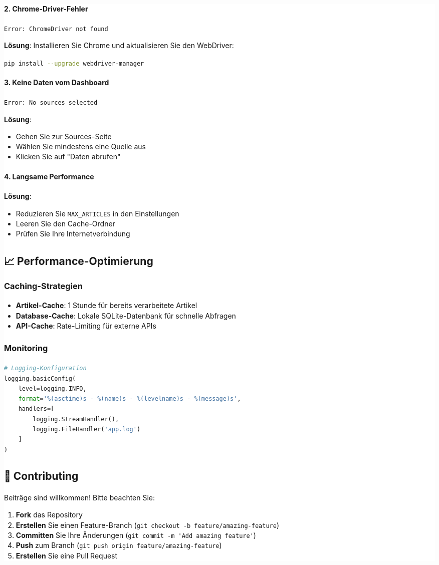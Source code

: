 #### 2. Chrome-Driver-Fehler
```
Error: ChromeDriver not found
```
**Lösung**: Installieren Sie Chrome und aktualisieren Sie den WebDriver:
```bash
pip install --upgrade webdriver-manager
```

#### 3. Keine Daten vom Dashboard
```
Error: No sources selected
```
**Lösung**: 
- Gehen Sie zur Sources-Seite
- Wählen Sie mindestens eine Quelle aus
- Klicken Sie auf "Daten abrufen"

#### 4. Langsame Performance
**Lösung**: 
- Reduzieren Sie `MAX_ARTICLES` in den Einstellungen
- Leeren Sie den Cache-Ordner
- Prüfen Sie Ihre Internetverbindung

## 📈 Performance-Optimierung

### Caching-Strategien
- **Artikel-Cache**: 1 Stunde für bereits verarbeitete Artikel
- **Database-Cache**: Lokale SQLite-Datenbank für schnelle Abfragen
- **API-Cache**: Rate-Limiting für externe APIs

### Monitoring
```python
# Logging-Konfiguration
logging.basicConfig(
    level=logging.INFO,
    format='%(asctime)s - %(name)s - %(levelname)s - %(message)s',
    handlers=[
        logging.StreamHandler(),
        logging.FileHandler('app.log')
    ]
)
```

## 🤝 Contributing

Beiträge sind willkommen! Bitte beachten Sie:

1. **Fork** das Repository
2. **Erstellen** Sie einen Feature-Branch (`git checkout -b feature/amazing-feature`)
3. **Committen** Sie Ihre Änderungen (`git commit -m 'Add amazing feature'`)
4. **Push** zum Branch (`git push origin feature/amazing-feature`)
5. **Erstellen** Sie eine Pull Request
